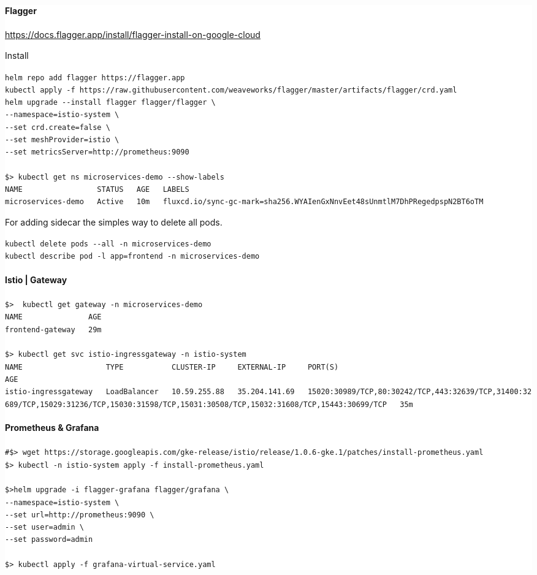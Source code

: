 #### Flagger

https://docs.flagger.app/install/flagger-install-on-google-cloud

Install
```
helm repo add flagger https://flagger.app
kubectl apply -f https://raw.githubusercontent.com/weaveworks/flagger/master/artifacts/flagger/crd.yaml
helm upgrade --install flagger flagger/flagger \
--namespace=istio-system \
--set crd.create=false \
--set meshProvider=istio \
--set metricsServer=http://prometheus:9090

$> kubectl get ns microservices-demo --show-labels
NAME                 STATUS   AGE   LABELS
microservices-demo   Active   10m   fluxcd.io/sync-gc-mark=sha256.WYAIenGxNnvEet48sUnmtlM7DhPRegedpspN2BT6oTM
```

For adding sidecar the simples way to delete all pods.
```
kubectl delete pods --all -n microservices-demo
kubectl describe pod -l app=frontend -n microservices-demo
```

#### Istio | Gateway

```
$>  kubectl get gateway -n microservices-demo
NAME               AGE
frontend-gateway   29m

$> kubectl get svc istio-ingressgateway -n istio-system
NAME                   TYPE           CLUSTER-IP     EXTERNAL-IP     PORT(S)                                                                                                                                      AGE
istio-ingressgateway   LoadBalancer   10.59.255.88   35.204.141.69   15020:30989/TCP,80:30242/TCP,443:32639/TCP,31400:32689/TCP,15029:31236/TCP,15030:31598/TCP,15031:30508/TCP,15032:31608/TCP,15443:30699/TCP   35m
```

#### Prometheus & Grafana

```
#$> wget https://storage.googleapis.com/gke-release/istio/release/1.0.6-gke.1/patches/install-prometheus.yaml
$> kubectl -n istio-system apply -f install-prometheus.yaml

$>helm upgrade -i flagger-grafana flagger/grafana \
--namespace=istio-system \
--set url=http://prometheus:9090 \
--set user=admin \
--set password=admin

$> kubectl apply -f grafana-virtual-service.yaml 
```
